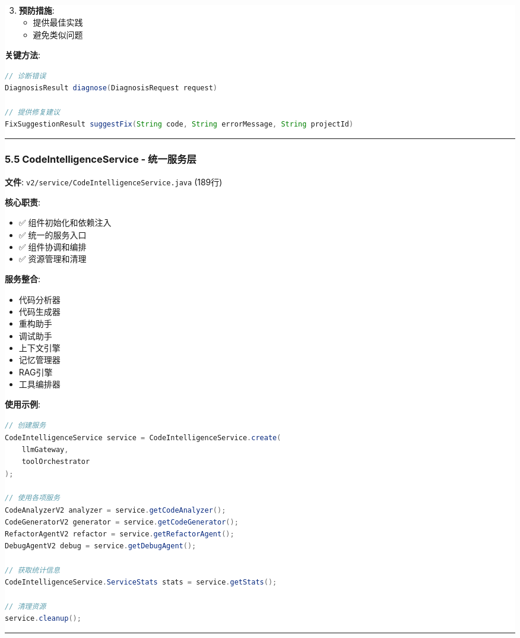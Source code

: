 3. **预防措施**:
   - 提供最佳实践
   - 避免类似问题

**关键方法**:
```java
// 诊断错误
DiagnosisResult diagnose(DiagnosisRequest request)

// 提供修复建议
FixSuggestionResult suggestFix(String code, String errorMessage, String projectId)
```

---

### 5.5 CodeIntelligenceService - 统一服务层

**文件**: `v2/service/CodeIntelligenceService.java` (189行)

**核心职责**:
- ✅ 组件初始化和依赖注入
- ✅ 统一的服务入口
- ✅ 组件协调和编排
- ✅ 资源管理和清理

**服务整合**:
- 代码分析器
- 代码生成器
- 重构助手
- 调试助手
- 上下文引擎
- 记忆管理器
- RAG引擎
- 工具编排器

**使用示例**:
```java
// 创建服务
CodeIntelligenceService service = CodeIntelligenceService.create(
    llmGateway, 
    toolOrchestrator
);

// 使用各项服务
CodeAnalyzerV2 analyzer = service.getCodeAnalyzer();
CodeGeneratorV2 generator = service.getCodeGenerator();
RefactorAgentV2 refactor = service.getRefactorAgent();
DebugAgentV2 debug = service.getDebugAgent();

// 获取统计信息
CodeIntelligenceService.ServiceStats stats = service.getStats();

// 清理资源
service.cleanup();
```

---